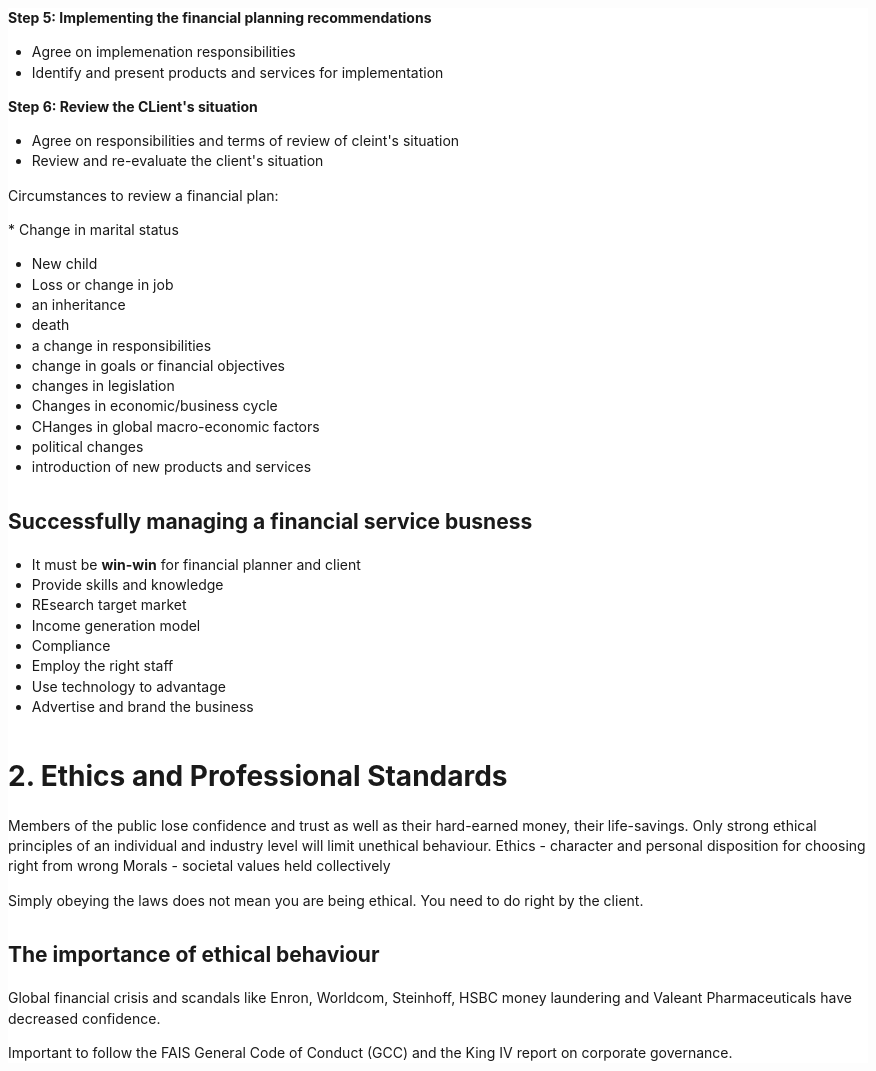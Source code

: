 
**Step 5: Implementing the financial planning recommendations**

* Agree on implemenation responsibilities
* Identify and present products and services for implementation

**Step 6: Review the CLient's situation**

* Agree on responsibilities and terms of review of cleint's situation
* Review and re-evaluate the client's situation

Circumstances to review a financial plan:

\* Change in marital status
* New child
* Loss or change in job
* an inheritance
* death
* a change in responsibilities
* change in goals or financial objectives
* changes in legislation
* Changes in economic/business cycle
* CHanges in global macro-economic factors
* political changes
* introduction of new products and services

## Successfully managing a financial service busness

* It must be **win-win** for financial planner and client
* Provide skills and knowledge
* REsearch target market
* Income generation model
* Compliance
* Employ the right staff
* Use technology to advantage
* Advertise and brand the business

# 2. Ethics and Professional Standards

Members of the public lose confidence and trust as well as their hard-earned money, their life-savings.
Only strong ethical principles of an individual and industry level will limit unethical behaviour.
Ethics - character and personal disposition for choosing right from wrong
Morals - societal values held collectively

Simply obeying the laws does not mean you are being ethical. You need to do right by the client.

## The importance of ethical behaviour

Global financial crisis and scandals like Enron, Worldcom, Steinhoff, HSBC money laundering and Valeant Pharmaceuticals have decreased confidence.

Important to follow the FAIS General Code of Conduct (GCC) and the King IV report on corporate governance.
